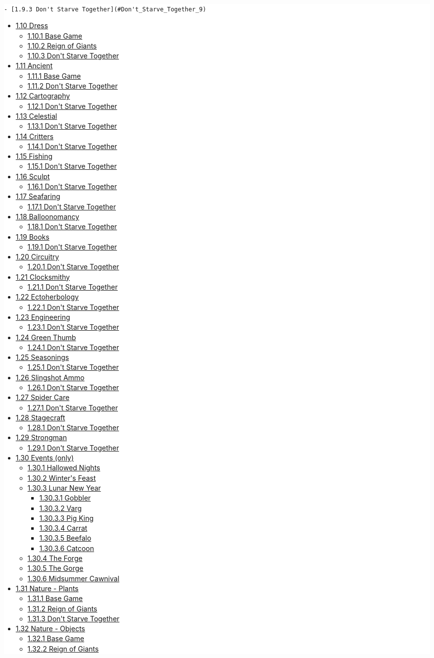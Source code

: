     - [1.9.3 Don't Starve Together](#Don't_Starve_Together_9)
  + [1.10 Dress](#Dress)
    - [1.10.1 Base Game](#Base_Game_10)
    - [1.10.2 Reign of Giants](#Reign_of_Giants_8)
    - [1.10.3 Don't Starve Together](#Don't_Starve_Together_10)
  + [1.11 Ancient](#Ancient)
    - [1.11.1 Base Game](#Base_Game_11)
    - [1.11.2 Don't Starve Together](#Don't_Starve_Together_11)
  + [1.12 Cartography](#Cartography)
    - [1.12.1 Don't Starve Together](#Don't_Starve_Together_12)
  + [1.13 Celestial](#Celestial)
    - [1.13.1 Don't Starve Together](#Don't_Starve_Together_13)
  + [1.14 Critters](#Critters)
    - [1.14.1 Don't Starve Together](#Don't_Starve_Together_14)
  + [1.15 ​Fishing](#​Fishing)
    - [1.15.1 Don't Starve Together](#Don't_Starve_Together_15)
  + [1.16 Sculpt](#Sculpt)
    - [1.16.1 Don't Starve Together](#Don't_Starve_Together_16)
  + [1.17 ​Seafaring](#​Seafaring)
    - [1.17.1 Don't Starve Together](#Don't_Starve_Together_17)
  + [1.18 ​Balloonomancy](#​Balloonomancy)
    - [1.18.1 Don't Starve Together](#Don't_Starve_Together_18)
  + [1.19 Books](#Books)
    - [1.19.1 Don't Starve Together](#Don't_Starve_Together_19)
  + [1.20 Circuitry](#Circuitry)
    - [1.20.1 Don't Starve Together](#Don't_Starve_Together_20)
  + [1.21 Clocksmithy](#Clocksmithy)
    - [1.21.1 Don't Starve Together](#Don't_Starve_Together_21)
  + [1.22 ​Ectoherbology](#​Ectoherbology)
    - [1.22.1 Don't Starve Together](#Don't_Starve_Together_22)
  + [1.23 Engineering](#Engineering)
    - [1.23.1 Don't Starve Together](#Don't_Starve_Together_23)
  + [1.24 ​Green Thumb](#​Green_Thumb)
    - [1.24.1 Don't Starve Together](#Don't_Starve_Together_24)
  + [1.25 ​Seasonings](#​Seasonings)
    - [1.25.1 Don't Starve Together](#Don't_Starve_Together_25)
  + [1.26 ​Slingshot Ammo](#​Slingshot_Ammo)
    - [1.26.1 Don't Starve Together](#Don't_Starve_Together_26)
  + [1.27 Spider Care](#Spider_Care)
    - [1.27.1 Don't Starve Together](#Don't_Starve_Together_27)
  + [1.28 ​Stagecraft](#​Stagecraft)
    - [1.28.1 Don't Starve Together](#Don't_Starve_Together_28)
  + [1.29 Strongman](#Strongman)
    - [1.29.1 Don't Starve Together](#Don't_Starve_Together_29)
  + [1.30 Events (only)](#Events_(only))
    - [1.30.1 Hallowed Nights](#Hallowed_Nights)
    - [1.30.2 Winter's Feast](#Winter's_Feast)
    - [1.30.3 Lunar New Year](#Lunar_New_Year)
      * [1.30.3.1 Gobbler](#Gobbler)
      * [1.30.3.2 Varg](#Varg)
      * [1.30.3.3 Pig King](#Pig_King)
      * [1.30.3.4 Carrat](#Carrat)
      * [1.30.3.5 Beefalo](#Beefalo)
      * [1.30.3.6 Catcoon](#Catcoon)
    - [1.30.4 The Forge](#The_Forge)
    - [1.30.5 The Gorge](#The_Gorge)
    - [1.30.6 Midsummer Cawnival](#Midsummer_Cawnival)
  + [1.31 Nature - Plants](#Nature_-_Plants)
    - [1.31.1 Base Game](#Base_Game_12)
    - [1.31.2 Reign of Giants](#Reign_of_Giants_9)
    - [1.31.3 Don't Starve Together](#Don't_Starve_Together_30)
  + [1.32 Nature - Objects](#Nature_-_Objects)
    - [1.32.1 Base Game](#Base_Game_13)
    - [1.32.2 Reign of Giants](#Reign_of_Giants_10)
